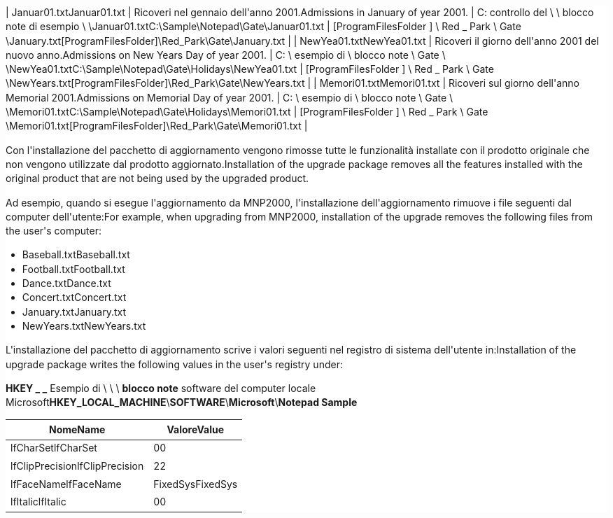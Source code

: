 | <span data-ttu-id="5759c-152">Januar01.txt</span><span class="sxs-lookup"><span data-stu-id="5759c-152">Januar01.txt</span></span>  | <span data-ttu-id="5759c-153">Ricoveri nel gennaio dell'anno 2001.</span><span class="sxs-lookup"><span data-stu-id="5759c-153">Admissions in January of year 2001.</span></span>                            | <span data-ttu-id="5759c-154">C: controllo del \\ \\ blocco note di esempio \\ \\Januar01.txt</span><span class="sxs-lookup"><span data-stu-id="5759c-154">C:\\Sample\\Notepad\\Gate\\Januar01.txt</span></span>           | <span data-ttu-id="5759c-155">\[ProgramFilesFolder \] \\ Red \_ Park \\ Gate \\January.txt</span><span class="sxs-lookup"><span data-stu-id="5759c-155">\[ProgramFilesFolder\]\\Red\_Park\\Gate\\January.txt</span></span>    |
| <span data-ttu-id="5759c-156">NewYea01.txt</span><span class="sxs-lookup"><span data-stu-id="5759c-156">NewYea01.txt</span></span>  | <span data-ttu-id="5759c-157">Ricoveri il giorno dell'anno 2001 del nuovo anno.</span><span class="sxs-lookup"><span data-stu-id="5759c-157">Admissions on New Years Day of year 2001.</span></span>                      | <span data-ttu-id="5759c-158">C: \\ esempio di \\ blocco note \\ Gate \\ \\NewYea01.txt</span><span class="sxs-lookup"><span data-stu-id="5759c-158">C:\\Sample\\Notepad\\Gate\\Holidays\\NewYea01.txt</span></span> | <span data-ttu-id="5759c-159">\[ProgramFilesFolder \] \\ Red \_ Park \\ Gate \\NewYears.txt</span><span class="sxs-lookup"><span data-stu-id="5759c-159">\[ProgramFilesFolder\]\\Red\_Park\\Gate\\NewYears.txt</span></span>   |
| <span data-ttu-id="5759c-160">Memori01.txt</span><span class="sxs-lookup"><span data-stu-id="5759c-160">Memori01.txt</span></span>  | <span data-ttu-id="5759c-161">Ricoveri sul giorno dell'anno Memorial 2001.</span><span class="sxs-lookup"><span data-stu-id="5759c-161">Admissions on Memorial Day of year 2001.</span></span>                       | <span data-ttu-id="5759c-162">C: \\ esempio di \\ blocco note \\ Gate \\ \\Memori01.txt</span><span class="sxs-lookup"><span data-stu-id="5759c-162">C:\\Sample\\Notepad\\Gate\\Holidays\\Memori01.txt</span></span> | <span data-ttu-id="5759c-163">\[ProgramFilesFolder \] \\ Red \_ Park \\ Gate \\Memori01.txt</span><span class="sxs-lookup"><span data-stu-id="5759c-163">\[ProgramFilesFolder\]\\Red\_Park\\Gate\\Memori01.txt</span></span>   |



 

<span data-ttu-id="5759c-164">Con l'installazione del pacchetto di aggiornamento vengono rimosse tutte le funzionalità installate con il prodotto originale che non vengono utilizzate dal prodotto aggiornato.</span><span class="sxs-lookup"><span data-stu-id="5759c-164">Installation of the upgrade package removes all the features installed with the original product that are not being used by the upgraded product.</span></span>

<span data-ttu-id="5759c-165">Ad esempio, quando si esegue l'aggiornamento da MNP2000, l'installazione dell'aggiornamento rimuove i file seguenti dal computer dell'utente:</span><span class="sxs-lookup"><span data-stu-id="5759c-165">For example, when upgrading from MNP2000, installation of the upgrade removes the following files from the user's computer:</span></span>

-   <span data-ttu-id="5759c-166">Baseball.txt</span><span class="sxs-lookup"><span data-stu-id="5759c-166">Baseball.txt</span></span>
-   <span data-ttu-id="5759c-167">Football.txt</span><span class="sxs-lookup"><span data-stu-id="5759c-167">Football.txt</span></span>
-   <span data-ttu-id="5759c-168">Dance.txt</span><span class="sxs-lookup"><span data-stu-id="5759c-168">Dance.txt</span></span>
-   <span data-ttu-id="5759c-169">Concert.txt</span><span class="sxs-lookup"><span data-stu-id="5759c-169">Concert.txt</span></span>
-   <span data-ttu-id="5759c-170">January.txt</span><span class="sxs-lookup"><span data-stu-id="5759c-170">January.txt</span></span>
-   <span data-ttu-id="5759c-171">NewYears.txt</span><span class="sxs-lookup"><span data-stu-id="5759c-171">NewYears.txt</span></span>

<span data-ttu-id="5759c-172">L'installazione del pacchetto di aggiornamento scrive i valori seguenti nel registro di sistema dell'utente in:</span><span class="sxs-lookup"><span data-stu-id="5759c-172">Installation of the upgrade package writes the following values in the user's registry under:</span></span>

<span data-ttu-id="5759c-173">**HKEY \_ \_** Esempio di \\  \\  \\ **blocco note** software del computer locale Microsoft</span><span class="sxs-lookup"><span data-stu-id="5759c-173">**HKEY\_LOCAL\_MACHINE**\\**SOFTWARE**\\**Microsoft**\\**Notepad Sample**</span></span>



| <span data-ttu-id="5759c-174">Nome</span><span class="sxs-lookup"><span data-stu-id="5759c-174">Name</span></span>             | <span data-ttu-id="5759c-175">Valore</span><span class="sxs-lookup"><span data-stu-id="5759c-175">Value</span></span>    |
|------------------|----------|
| <span data-ttu-id="5759c-176">lfCharSet</span><span class="sxs-lookup"><span data-stu-id="5759c-176">lfCharSet</span></span>        | <span data-ttu-id="5759c-177">0</span><span class="sxs-lookup"><span data-stu-id="5759c-177">0</span></span>        |
| <span data-ttu-id="5759c-178">lfClipPrecision</span><span class="sxs-lookup"><span data-stu-id="5759c-178">lfClipPrecision</span></span>  | <span data-ttu-id="5759c-179">2</span><span class="sxs-lookup"><span data-stu-id="5759c-179">2</span></span>        |
| <span data-ttu-id="5759c-180">lfFaceName</span><span class="sxs-lookup"><span data-stu-id="5759c-180">lfFaceName</span></span>       | <span data-ttu-id="5759c-181">FixedSys</span><span class="sxs-lookup"><span data-stu-id="5759c-181">FixedSys</span></span> |
| <span data-ttu-id="5759c-182">lfItalic</span><span class="sxs-lookup"><span data-stu-id="5759c-182">lfItalic</span></span>         | <span data-ttu-id="5759c-183">0</span><span class="sxs-lookup"><span data-stu-id="5759c-183">0</span></span>        |